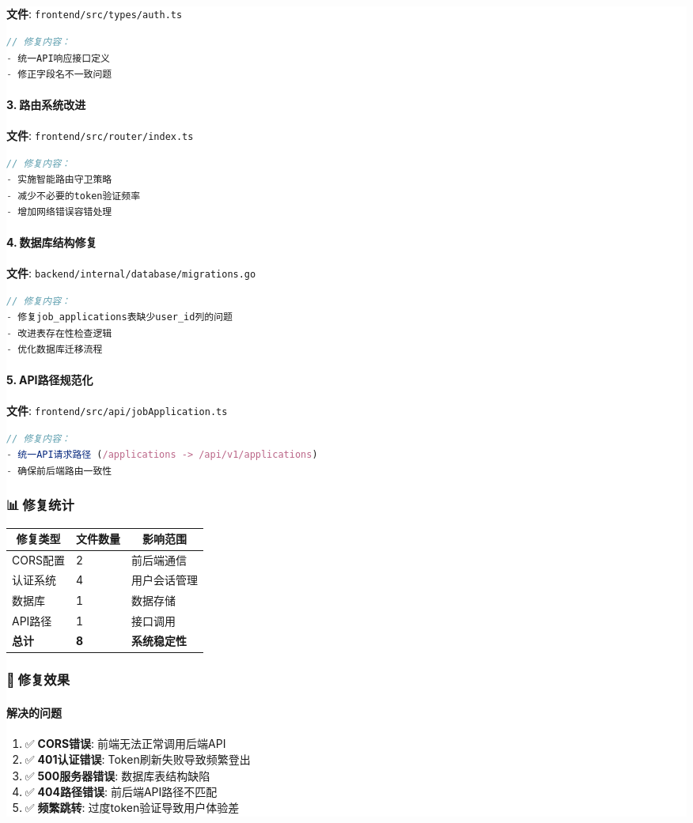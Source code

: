 **文件**: `frontend/src/types/auth.ts`
```typescript
// 修复内容：
- 统一API响应接口定义
- 修正字段名不一致问题
```

#### 3. 路由系统改进
**文件**: `frontend/src/router/index.ts`
```typescript
// 修复内容：
- 实施智能路由守卫策略
- 减少不必要的token验证频率
- 增加网络错误容错处理
```

#### 4. 数据库结构修复
**文件**: `backend/internal/database/migrations.go`
```go
// 修复内容：
- 修复job_applications表缺少user_id列的问题
- 改进表存在性检查逻辑
- 优化数据库迁移流程
```

#### 5. API路径规范化
**文件**: `frontend/src/api/jobApplication.ts`
```typescript
// 修复内容：
- 统一API请求路径 (/applications -> /api/v1/applications)
- 确保前后端路由一致性
```

### 📊 修复统计

| 修复类型 | 文件数量 | 影响范围 |
|---------|---------|---------|
| CORS配置 | 2 | 前后端通信 |
| 认证系统 | 4 | 用户会话管理 |
| 数据库 | 1 | 数据存储 |
| API路径 | 1 | 接口调用 |
| **总计** | **8** | **系统稳定性** |

### 🎯 修复效果

#### 解决的问题
1. ✅ **CORS错误**: 前端无法正常调用后端API
2. ✅ **401认证错误**: Token刷新失败导致频繁登出
3. ✅ **500服务器错误**: 数据库表结构缺陷
4. ✅ **404路径错误**: 前后端API路径不匹配
5. ✅ **频繁跳转**: 过度token验证导致用户体验差

